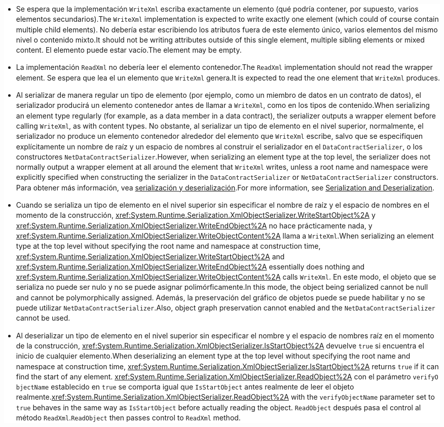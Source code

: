 - <span data-ttu-id="50eb4-238">Se espera que la implementación `WriteXml` escriba exactamente un elemento (qué podría contener, por supuesto, varios elementos secundarios).</span><span class="sxs-lookup"><span data-stu-id="50eb4-238">The `WriteXml` implementation is expected to write exactly one element (which could of course contain multiple child elements).</span></span> <span data-ttu-id="50eb4-239">No debería estar escribiendo los atributos fuera de este elemento único, varios elementos del mismo nivel o contenido mixto.</span><span class="sxs-lookup"><span data-stu-id="50eb4-239">It should not be writing attributes outside of this single element, multiple sibling elements or mixed content.</span></span> <span data-ttu-id="50eb4-240">El elemento puede estar vacío.</span><span class="sxs-lookup"><span data-stu-id="50eb4-240">The element may be empty.</span></span>  
  
- <span data-ttu-id="50eb4-241">La implementación `ReadXml` no debería leer el elemento contenedor.</span><span class="sxs-lookup"><span data-stu-id="50eb4-241">The `ReadXml` implementation should not read the wrapper element.</span></span> <span data-ttu-id="50eb4-242">Se espera que lea el un elemento que `WriteXml` genera.</span><span class="sxs-lookup"><span data-stu-id="50eb4-242">It is expected to read the one element that `WriteXml` produces.</span></span>  
  
- <span data-ttu-id="50eb4-243">Al serializar de manera regular un tipo de elemento (por ejemplo, como un miembro de datos en un contrato de datos), el serializador producirá un elemento contenedor antes de llamar a `WriteXml`, como en los tipos de contenido.</span><span class="sxs-lookup"><span data-stu-id="50eb4-243">When serializing an element type regularly (for example, as a data member in a data contract), the serializer outputs a wrapper element before calling `WriteXml`, as with content types.</span></span> <span data-ttu-id="50eb4-244">No obstante, al serializar un tipo de elemento en el nivel superior, normalmente, el serializador no produce un elemento contenedor alrededor del elemento que `WriteXml` escribe, salvo que se especifiquen explícitamente un nombre de raíz y un espacio de nombres al construir el serializador en el `DataContractSerializer`, o los constructores `NetDataContractSerializer`.</span><span class="sxs-lookup"><span data-stu-id="50eb4-244">However, when serializing an element type at the top level, the serializer does not normally output a wrapper element at all around the element that `WriteXml` writes, unless a root name and namespace were explicitly specified when constructing the serializer in the `DataContractSerializer` or `NetDataContractSerializer` constructors.</span></span> <span data-ttu-id="50eb4-245">Para obtener más información, vea [serialización y deserialización](serialization-and-deserialization.md).</span><span class="sxs-lookup"><span data-stu-id="50eb4-245">For more information, see [Serialization and Deserialization](serialization-and-deserialization.md).</span></span>  
  
- <span data-ttu-id="50eb4-246">Cuando se serializa un tipo de elemento en el nivel superior sin especificar el nombre de raíz y el espacio de nombres en el momento de la construcción, <xref:System.Runtime.Serialization.XmlObjectSerializer.WriteStartObject%2A> y <xref:System.Runtime.Serialization.XmlObjectSerializer.WriteEndObject%2A> no hace prácticamente nada, y <xref:System.Runtime.Serialization.XmlObjectSerializer.WriteObjectContent%2A> llama a `WriteXml`.</span><span class="sxs-lookup"><span data-stu-id="50eb4-246">When serializing an element type at the top level without specifying the root name and namespace at construction time, <xref:System.Runtime.Serialization.XmlObjectSerializer.WriteStartObject%2A> and <xref:System.Runtime.Serialization.XmlObjectSerializer.WriteEndObject%2A> essentially does nothing and <xref:System.Runtime.Serialization.XmlObjectSerializer.WriteObjectContent%2A> calls `WriteXml`.</span></span> <span data-ttu-id="50eb4-247">En este modo, el objeto que se serializa no puede ser nulo y no se puede asignar polimórficamente.</span><span class="sxs-lookup"><span data-stu-id="50eb4-247">In this mode, the object being serialized cannot be null and cannot be polymorphically assigned.</span></span> <span data-ttu-id="50eb4-248">Además, la preservación del gráfico de objetos puede se puede habilitar y no se puede utilizar `NetDataContractSerializer`.</span><span class="sxs-lookup"><span data-stu-id="50eb4-248">Also, object graph preservation cannot enabled and the `NetDataContractSerializer` cannot be used.</span></span>  
  
- <span data-ttu-id="50eb4-249">Al deserializar un tipo de elemento en el nivel superior sin especificar el nombre y el espacio de nombres raíz en el momento de la construcción, <xref:System.Runtime.Serialization.XmlObjectSerializer.IsStartObject%2A> devuelve `true` si encuentra el inicio de cualquier elemento.</span><span class="sxs-lookup"><span data-stu-id="50eb4-249">When deserializing an element type at the top level without specifying the root name and namespace at construction time, <xref:System.Runtime.Serialization.XmlObjectSerializer.IsStartObject%2A> returns `true` if it can find the start of any element.</span></span> <span data-ttu-id="50eb4-250"><xref:System.Runtime.Serialization.XmlObjectSerializer.ReadObject%2A> con el parámetro `verifyObjectName` establecido en `true` se comporta igual que `IsStartObject` antes realmente de leer el objeto realmente.</span><span class="sxs-lookup"><span data-stu-id="50eb4-250"><xref:System.Runtime.Serialization.XmlObjectSerializer.ReadObject%2A> with the `verifyObjectName` parameter set to `true` behaves in the same way as `IsStartObject` before actually reading the object.</span></span> <span data-ttu-id="50eb4-251">`ReadObject` después pasa el control al método `ReadXml`.</span><span class="sxs-lookup"><span data-stu-id="50eb4-251">`ReadObject` then passes control to `ReadXml` method.</span></span>  
  